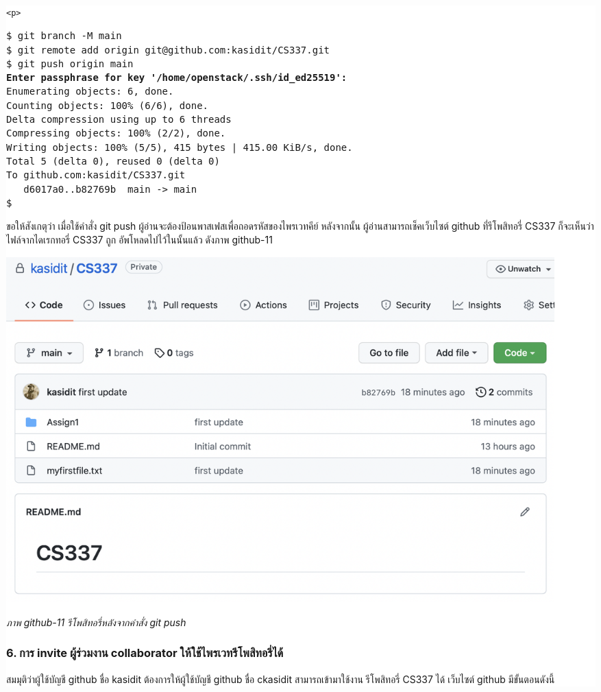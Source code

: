     <p>
<pre>
$ git branch -M main
$ git remote add origin git@github.com:kasidit/CS337.git
$ git push origin main
<b>Enter passphrase for key '/home/openstack/.ssh/id_ed25519': </b>
Enumerating objects: 6, done.
Counting objects: 100% (6/6), done.
Delta compression using up to 6 threads
Compressing objects: 100% (2/2), done.
Writing objects: 100% (5/5), 415 bytes | 415.00 KiB/s, done.
Total 5 (delta 0), reused 0 (delta 0)
To github.com:kasidit/CS337.git
   d6017a0..b82769b  main -> main
$
</pre>
<p>
ขอให้สังเกตุว่า เมื่อใช้คำสั่ง git push ผู้อ่านจะต้องป้อนพาสเฟสเพื่อถอดรหัสของไพรเวทคีย์
หลังจากนั้น ผู้อ่านสามารถเช็คเว็บไซต์ github ที่รีโพสิทอรี่ CS337 ก็จะเห็นว่าไฟล์จากไดเรกทอรี่ CS337 ถูก
อัพโหลดไปไว้ในนั้นแล้ว ดังภาพ github-11
<p>
    <kbd><img src="figures/uploaded.png" width="800"></kbd>
<p>
    <i>ภาพ github-11 รีโพสิทอรี่หลังจากคำสั่ง git push</i><br> 
<p><p>
<a id="g6"><h3>6. การ invite ผู้ร่วมงาน collaborator ให้ใช้ไพรเวทรีโพสิทอรี่ได้ </h3>
<p>
สมมุติว่าผู้ใช้บัญชี github ชื่อ kasidit ต้องการให้ผู้ใช้บัญชี github ชื่อ ckasidit สามารถเข้ามาใช้งาน 
รีโพสิทอรี่ CS337 ได้ เว็บไซต์ github มีขั้นตอนดังนี้
<p>